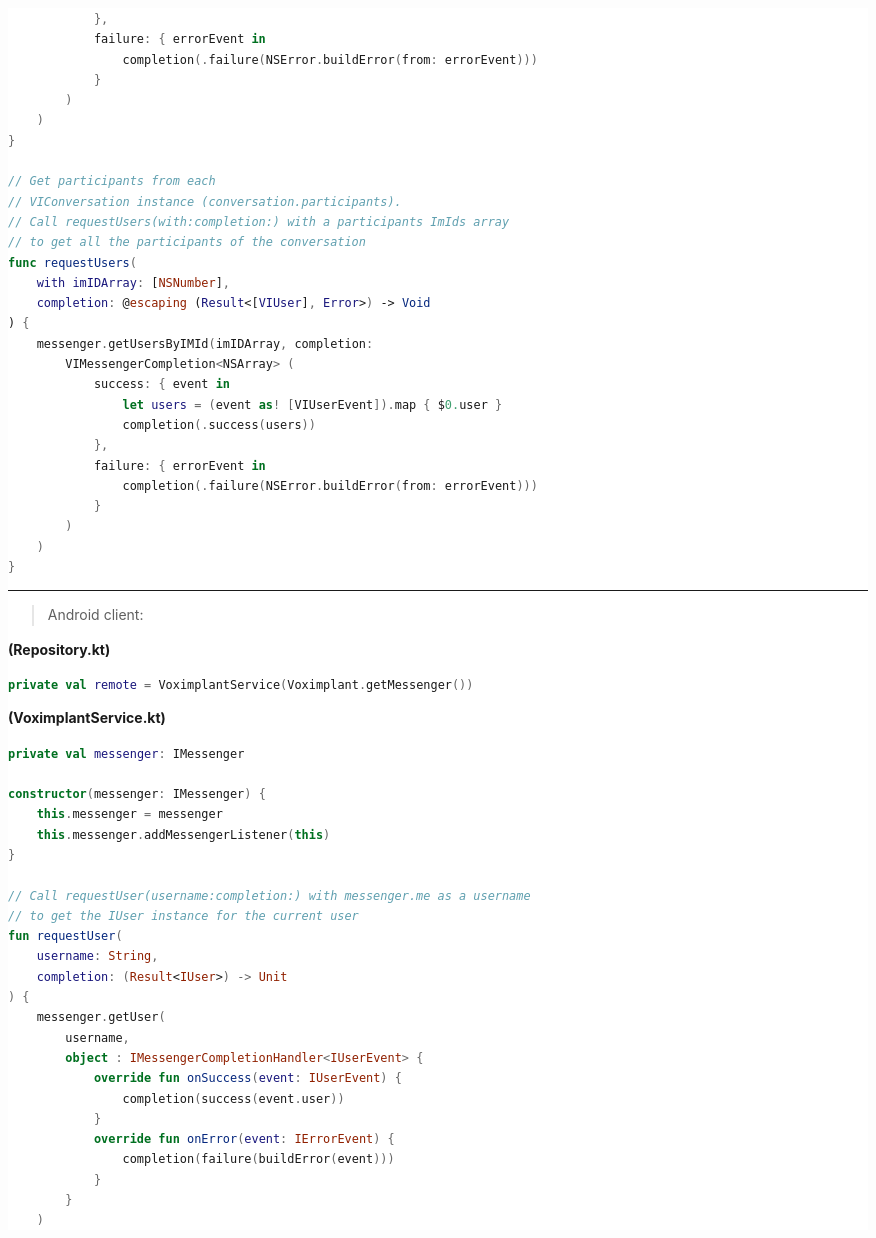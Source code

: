 ```swift
            },
            failure: { errorEvent in
                completion(.failure(NSError.buildError(from: errorEvent)))
            }
        )
    )
}

// Get participants from each 
// VIConversation instance (conversation.participants).
// Call requestUsers(with:completion:) with a participants ImIds array 
// to get all the participants of the conversation
func requestUsers(
    with imIDArray: [NSNumber],
    completion: @escaping (Result<[VIUser], Error>) -> Void
) {
    messenger.getUsersByIMId(imIDArray, completion:
        VIMessengerCompletion<NSArray> (
            success: { event in
                let users = (event as! [VIUserEvent]).map { $0.user }
                completion(.success(users))
            },
            failure: { errorEvent in
                completion(.failure(NSError.buildError(from: errorEvent)))
            }
        )
    )
}
```

----

>Android client:

**(Repository.kt)**
```kotlin
private val remote = VoximplantService(Voximplant.getMessenger())
```

**(VoximplantService.kt)**
```kotlin
private val messenger: IMessenger

constructor(messenger: IMessenger) {
    this.messenger = messenger
    this.messenger.addMessengerListener(this)
}

// Call requestUser(username:completion:) with messenger.me as a username
// to get the IUser instance for the current user
fun requestUser(
    username: String,
    completion: (Result<IUser>) -> Unit
) {
    messenger.getUser(
        username,
        object : IMessengerCompletionHandler<IUserEvent> {
            override fun onSuccess(event: IUserEvent) {
                completion(success(event.user))
            }
            override fun onError(event: IErrorEvent) {
                completion(failure(buildError(event)))
            }
        }
    )
```